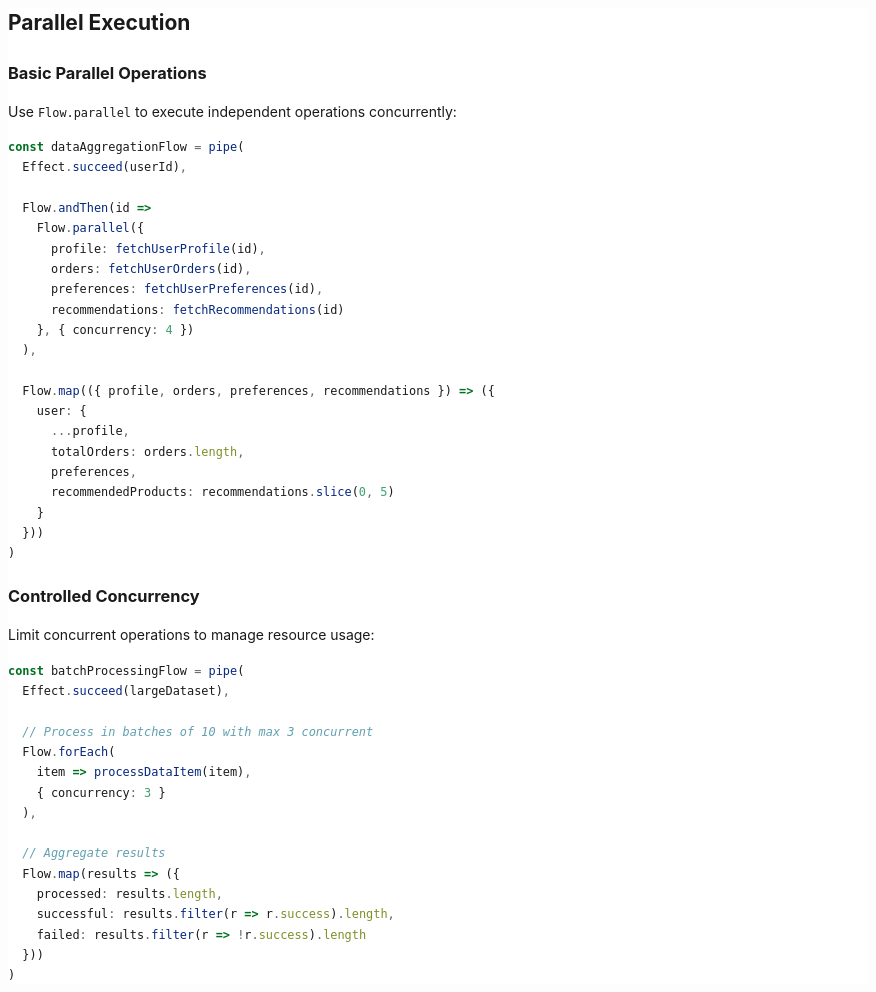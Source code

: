 
## Parallel Execution

### Basic Parallel Operations

Use `Flow.parallel` to execute independent operations concurrently:

```typescript
const dataAggregationFlow = pipe(
  Effect.succeed(userId),
  
  Flow.andThen(id => 
    Flow.parallel({
      profile: fetchUserProfile(id),
      orders: fetchUserOrders(id),
      preferences: fetchUserPreferences(id),
      recommendations: fetchRecommendations(id)
    }, { concurrency: 4 })
  ),
  
  Flow.map(({ profile, orders, preferences, recommendations }) => ({
    user: {
      ...profile,
      totalOrders: orders.length,
      preferences,
      recommendedProducts: recommendations.slice(0, 5)
    }
  }))
)
```

### Controlled Concurrency

Limit concurrent operations to manage resource usage:

```typescript
const batchProcessingFlow = pipe(
  Effect.succeed(largeDataset),
  
  // Process in batches of 10 with max 3 concurrent
  Flow.forEach(
    item => processDataItem(item),
    { concurrency: 3 }
  ),
  
  // Aggregate results
  Flow.map(results => ({
    processed: results.length,
    successful: results.filter(r => r.success).length,
    failed: results.filter(r => !r.success).length
  }))
)
```
